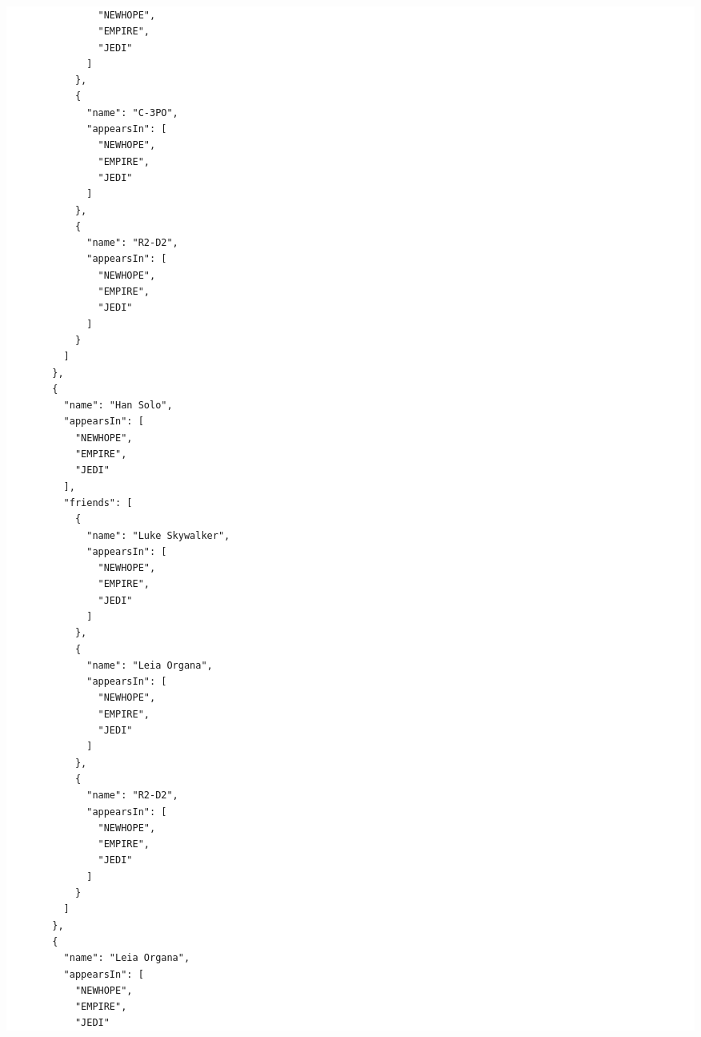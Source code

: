 ```
                "NEWHOPE",
                "EMPIRE",
                "JEDI"
              ]
            },
            {
              "name": "C-3PO",
              "appearsIn": [
                "NEWHOPE",
                "EMPIRE",
                "JEDI"
              ]
            },
            {
              "name": "R2-D2",
              "appearsIn": [
                "NEWHOPE",
                "EMPIRE",
                "JEDI"
              ]
            }
          ]
        },
        {
          "name": "Han Solo",
          "appearsIn": [
            "NEWHOPE",
            "EMPIRE",
            "JEDI"
          ],
          "friends": [
            {
              "name": "Luke Skywalker",
              "appearsIn": [
                "NEWHOPE",
                "EMPIRE",
                "JEDI"
              ]
            },
            {
              "name": "Leia Organa",
              "appearsIn": [
                "NEWHOPE",
                "EMPIRE",
                "JEDI"
              ]
            },
            {
              "name": "R2-D2",
              "appearsIn": [
                "NEWHOPE",
                "EMPIRE",
                "JEDI"
              ]
            }
          ]
        },
        {
          "name": "Leia Organa",
          "appearsIn": [
            "NEWHOPE",
            "EMPIRE",
            "JEDI"
```